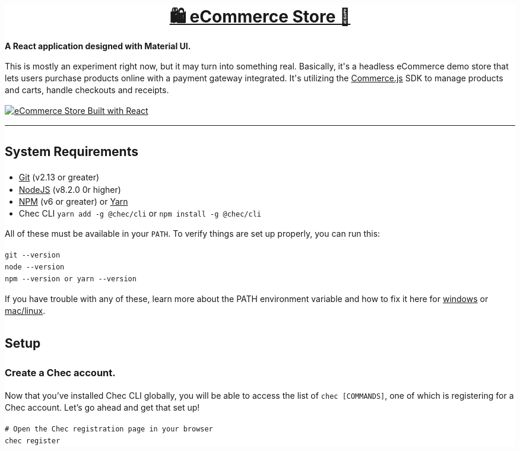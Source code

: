 <div>
  <h1 align="center"><a href="https://dannielstore.netlify.app/">🛍 eCommerce Store 🏬</a></h1>
  <strong>
    A React application designed with Material UI.
  </strong>
  <p>
    This is mostly an experiment right now, but it may turn into something real. Basically, it's a headless eCommerce demo store that lets users purchase products online with a payment gateway integrated. It's utilizing the <a href="https://commercejs.com/">Commerce.js</a> SDK to manage products and carts, handle checkouts and receipts.  
  </p>

  <a href="https://dannielstore.netlify.app/">
    <img
      alt="eCommerce Store Built with React"
      src="https://res.cloudinary.com/dehanz-dev/image/upload/v1638842696/projects/ecommerce-mui/landing-hero_tedloa.png"
    />
  </a>
</div>

<hr />

## System Requirements

- [Git](https://git-scm.com/) (v2.13 or greater)
- [NodeJS](https://nodejs.org/en/) (v8.2.0 0r higher)
- [NPM](https://www.npmjs.com/) (v6 or greater) or [Yarn](https://yarnpkg.com/)
- Chec CLI `yarn add -g @chec/cli` or `npm install -g @chec/cli`

All of these must be available in your `PATH`. To verify things are set up
properly, you can run this:

```shell
git --version
node --version
npm --version or yarn --version
```

If you have trouble with any of these, learn more about the PATH environment
variable and how to fix it here for [windows](https://www.howtogeek.com/118594/how-to-edit-your-system-path-for-easy-command-line-access/) or
[mac/linux](https://stackoverflow.com/questions/24306398/how-to-add-mongo-commands-to-path-on-mac-osx/24322978#24322978).

## Setup

### Create a Chec account.

Now that you’ve installed Chec CLI globally, you will be able to access the list of `chec [COMMANDS]`, one of which is registering for a Chec account. Let’s go ahead and get that set up!

```shell
# Open the Chec registration page in your browser
chec register
```
